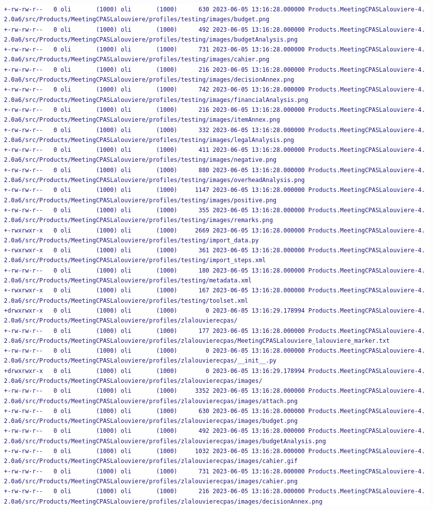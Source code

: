 ```diff
+-rw-rw-r--   0 oli       (1000) oli       (1000)      630 2023-06-05 13:16:28.000000 Products.MeetingCPASLalouviere-4.2.0a6/src/Products/MeetingCPASLalouviere/profiles/testing/images/budget.png
+-rw-rw-r--   0 oli       (1000) oli       (1000)      492 2023-06-05 13:16:28.000000 Products.MeetingCPASLalouviere-4.2.0a6/src/Products/MeetingCPASLalouviere/profiles/testing/images/budgetAnalysis.png
+-rw-rw-r--   0 oli       (1000) oli       (1000)      731 2023-06-05 13:16:28.000000 Products.MeetingCPASLalouviere-4.2.0a6/src/Products/MeetingCPASLalouviere/profiles/testing/images/cahier.png
+-rw-rw-r--   0 oli       (1000) oli       (1000)      216 2023-06-05 13:16:28.000000 Products.MeetingCPASLalouviere-4.2.0a6/src/Products/MeetingCPASLalouviere/profiles/testing/images/decisionAnnex.png
+-rw-rw-r--   0 oli       (1000) oli       (1000)      742 2023-06-05 13:16:28.000000 Products.MeetingCPASLalouviere-4.2.0a6/src/Products/MeetingCPASLalouviere/profiles/testing/images/financialAnalysis.png
+-rw-rw-r--   0 oli       (1000) oli       (1000)      216 2023-06-05 13:16:28.000000 Products.MeetingCPASLalouviere-4.2.0a6/src/Products/MeetingCPASLalouviere/profiles/testing/images/itemAnnex.png
+-rw-rw-r--   0 oli       (1000) oli       (1000)      332 2023-06-05 13:16:28.000000 Products.MeetingCPASLalouviere-4.2.0a6/src/Products/MeetingCPASLalouviere/profiles/testing/images/legalAnalysis.png
+-rw-rw-r--   0 oli       (1000) oli       (1000)      411 2023-06-05 13:16:28.000000 Products.MeetingCPASLalouviere-4.2.0a6/src/Products/MeetingCPASLalouviere/profiles/testing/images/negative.png
+-rw-rw-r--   0 oli       (1000) oli       (1000)      880 2023-06-05 13:16:28.000000 Products.MeetingCPASLalouviere-4.2.0a6/src/Products/MeetingCPASLalouviere/profiles/testing/images/overheadAnalysis.png
+-rw-rw-r--   0 oli       (1000) oli       (1000)     1147 2023-06-05 13:16:28.000000 Products.MeetingCPASLalouviere-4.2.0a6/src/Products/MeetingCPASLalouviere/profiles/testing/images/positive.png
+-rw-rw-r--   0 oli       (1000) oli       (1000)      355 2023-06-05 13:16:28.000000 Products.MeetingCPASLalouviere-4.2.0a6/src/Products/MeetingCPASLalouviere/profiles/testing/images/remarks.png
+-rwxrwxr-x   0 oli       (1000) oli       (1000)     2669 2023-06-05 13:16:28.000000 Products.MeetingCPASLalouviere-4.2.0a6/src/Products/MeetingCPASLalouviere/profiles/testing/import_data.py
+-rwxrwxr-x   0 oli       (1000) oli       (1000)      361 2023-06-05 13:16:28.000000 Products.MeetingCPASLalouviere-4.2.0a6/src/Products/MeetingCPASLalouviere/profiles/testing/import_steps.xml
+-rw-rw-r--   0 oli       (1000) oli       (1000)      180 2023-06-05 13:16:28.000000 Products.MeetingCPASLalouviere-4.2.0a6/src/Products/MeetingCPASLalouviere/profiles/testing/metadata.xml
+-rwxrwxr-x   0 oli       (1000) oli       (1000)      167 2023-06-05 13:16:28.000000 Products.MeetingCPASLalouviere-4.2.0a6/src/Products/MeetingCPASLalouviere/profiles/testing/toolset.xml
+drwxrwxr-x   0 oli       (1000) oli       (1000)        0 2023-06-05 13:16:29.178994 Products.MeetingCPASLalouviere-4.2.0a6/src/Products/MeetingCPASLalouviere/profiles/zlalouvierecpas/
+-rw-rw-r--   0 oli       (1000) oli       (1000)      177 2023-06-05 13:16:28.000000 Products.MeetingCPASLalouviere-4.2.0a6/src/Products/MeetingCPASLalouviere/profiles/zlalouvierecpas/MeetingCPASLalouviere_lalouviere_marker.txt
+-rw-rw-r--   0 oli       (1000) oli       (1000)        0 2023-06-05 13:16:28.000000 Products.MeetingCPASLalouviere-4.2.0a6/src/Products/MeetingCPASLalouviere/profiles/zlalouvierecpas/__init__.py
+drwxrwxr-x   0 oli       (1000) oli       (1000)        0 2023-06-05 13:16:29.178994 Products.MeetingCPASLalouviere-4.2.0a6/src/Products/MeetingCPASLalouviere/profiles/zlalouvierecpas/images/
+-rw-rw-r--   0 oli       (1000) oli       (1000)     3352 2023-06-05 13:16:28.000000 Products.MeetingCPASLalouviere-4.2.0a6/src/Products/MeetingCPASLalouviere/profiles/zlalouvierecpas/images/attach.png
+-rw-rw-r--   0 oli       (1000) oli       (1000)      630 2023-06-05 13:16:28.000000 Products.MeetingCPASLalouviere-4.2.0a6/src/Products/MeetingCPASLalouviere/profiles/zlalouvierecpas/images/budget.png
+-rw-rw-r--   0 oli       (1000) oli       (1000)      492 2023-06-05 13:16:28.000000 Products.MeetingCPASLalouviere-4.2.0a6/src/Products/MeetingCPASLalouviere/profiles/zlalouvierecpas/images/budgetAnalysis.png
+-rw-rw-r--   0 oli       (1000) oli       (1000)     1032 2023-06-05 13:16:28.000000 Products.MeetingCPASLalouviere-4.2.0a6/src/Products/MeetingCPASLalouviere/profiles/zlalouvierecpas/images/cahier.gif
+-rw-rw-r--   0 oli       (1000) oli       (1000)      731 2023-06-05 13:16:28.000000 Products.MeetingCPASLalouviere-4.2.0a6/src/Products/MeetingCPASLalouviere/profiles/zlalouvierecpas/images/cahier.png
+-rw-rw-r--   0 oli       (1000) oli       (1000)      216 2023-06-05 13:16:28.000000 Products.MeetingCPASLalouviere-4.2.0a6/src/Products/MeetingCPASLalouviere/profiles/zlalouvierecpas/images/decisionAnnex.png
```